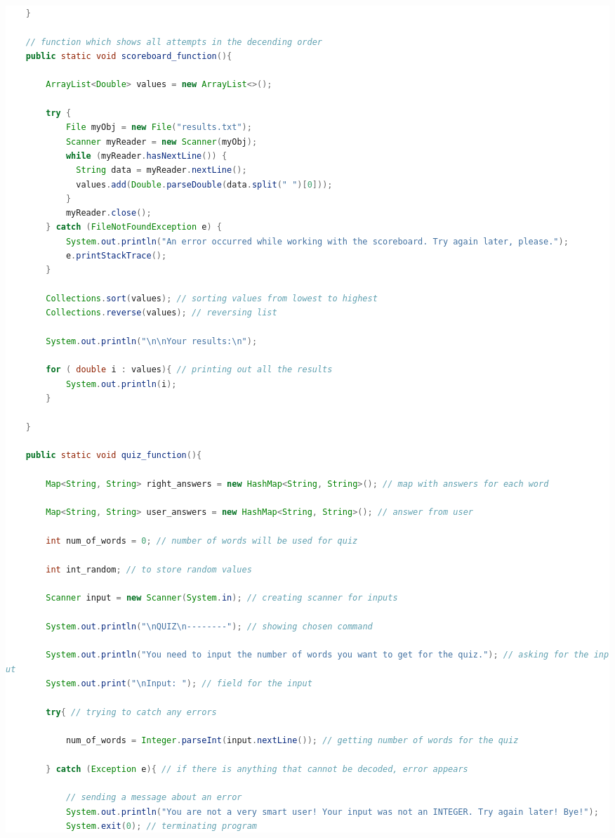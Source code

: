 ```java
    }

    // function which shows all attempts in the decending order
    public static void scoreboard_function(){

        ArrayList<Double> values = new ArrayList<>();

        try {
            File myObj = new File("results.txt");
            Scanner myReader = new Scanner(myObj);
            while (myReader.hasNextLine()) {
              String data = myReader.nextLine();
              values.add(Double.parseDouble(data.split(" ")[0]));
            }
            myReader.close();
        } catch (FileNotFoundException e) {
            System.out.println("An error occurred while working with the scoreboard. Try again later, please.");
            e.printStackTrace();
        }

        Collections.sort(values); // sorting values from lowest to highest 
        Collections.reverse(values); // reversing list

        System.out.println("\n\nYour results:\n");

        for ( double i : values){ // printing out all the results
            System.out.println(i);
        }
        
    }

    public static void quiz_function(){

        Map<String, String> right_answers = new HashMap<String, String>(); // map with answers for each word

        Map<String, String> user_answers = new HashMap<String, String>(); // answer from user

        int num_of_words = 0; // number of words will be used for quiz

        int int_random; // to store random values

        Scanner input = new Scanner(System.in); // creating scanner for inputs

        System.out.println("\nQUIZ\n--------"); // showing chosen command

        System.out.println("You need to input the number of words you want to get for the quiz."); // asking for the input
        System.out.print("\nInput: "); // field for the input

        try{ // trying to catch any errors

            num_of_words = Integer.parseInt(input.nextLine()); // getting number of words for the quiz

        } catch (Exception e){ // if there is anything that cannot be decoded, error appears 

            // sending a message about an error
            System.out.println("You are not a very smart user! Your input was not an INTEGER. Try again later! Bye!");
            System.exit(0); // terminating program

```
